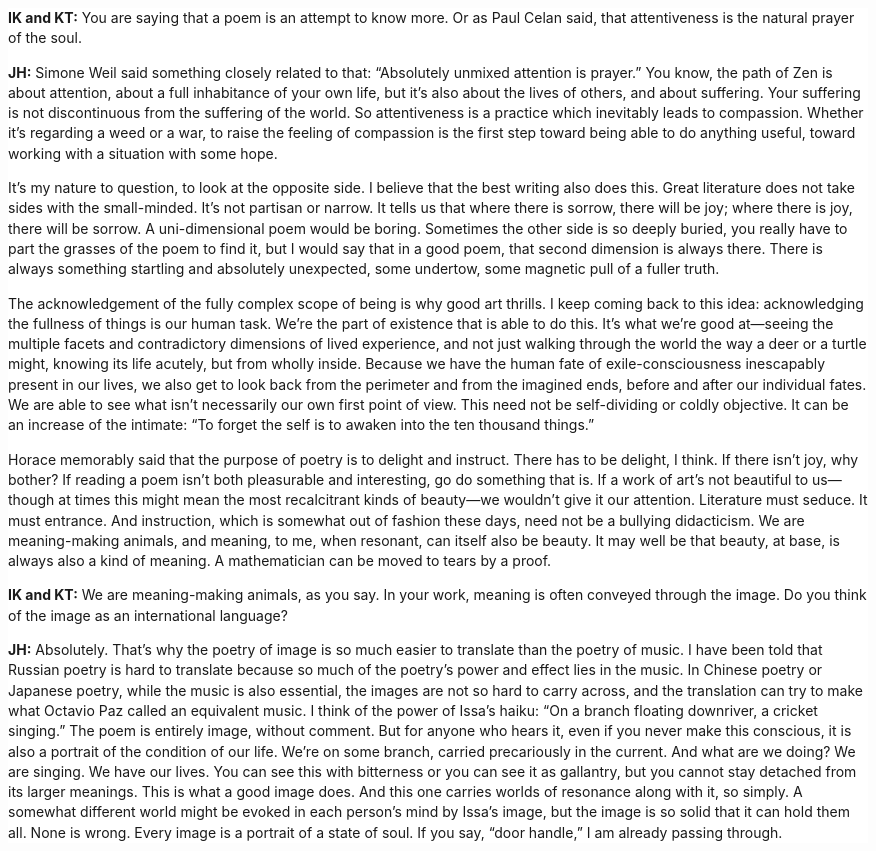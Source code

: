**IK and KT:** You are saying that a poem is an attempt to know more. Or as Paul Celan said, that attentiveness is the natural prayer of the soul.

**JH:** Simone Weil said something closely related to that: “Absolutely unmixed attention is prayer.” You know, the path of Zen is about attention, about a full inhabitance of your own life, but it’s also about the lives of others, and about suffering. Your suffering is not discontinuous from the suffering of the world. So attentiveness is a practice which inevitably leads to compassion. Whether it’s regarding a weed or a war, to raise the feeling of compassion is the first step toward being able to do anything useful, toward working with a situation with some hope.

It’s my nature to question, to look at the opposite side. I believe that the best writing also does this. Great literature does not take sides with the small-minded. It’s not partisan or narrow. It tells us that where there is sorrow, there will be joy; where there is joy, there will be sorrow. A uni-dimensional poem would be boring. Sometimes the other side is so deeply buried, you really have to part the grasses of the poem to find it, but I would say that in a good poem, that second dimension is always there. There is always something startling and absolutely unexpected, some undertow, some magnetic pull of a fuller truth.

The acknowledgement of the fully complex scope of being is why good art thrills. I keep coming back to this idea: acknowledging the fullness of things is our human task. We’re the part of existence that is able to do this. It’s what we’re good at—seeing the multiple facets and contradictory dimensions of lived experience, and not just walking through the world the way a deer or a turtle might, knowing its life acutely, but from wholly inside. Because we have the human fate of exile-consciousness inescapably present in our lives, we also get to look back from the perimeter and from the imagined ends, before and after our individual fates. We are able to see what isn’t necessarily our own first point of view. This need not be self-dividing or coldly objective. It can be an increase of the intimate: “To forget the self is to awaken into the ten thousand things.”

Horace memorably said that the purpose of poetry is to delight and instruct. There has to be delight, I think. If there isn’t joy, why bother? If reading a poem isn’t both pleasurable and interesting, go do something that is. If a work of art’s not beautiful to us—though at times this might mean the most recalcitrant kinds of beauty—we wouldn’t give it our attention. Literature must seduce. It must entrance. And instruction, which is somewhat out of fashion these days, need not be a bullying didacticism. We are meaning-making animals, and meaning, to me, when resonant, can itself also be beauty. It may well be that beauty, at base, is always also a kind of meaning. A mathematician can be moved to tears by a proof.

**IK and KT:** We are meaning-making animals, as you say. In your work, meaning is often conveyed through the image. Do you think of the image as an international language?

**JH:** Absolutely. That’s why the poetry of image is so much easier to translate than the poetry of music. I have been told that Russian poetry is hard to translate because so much of the poetry’s power and effect lies in the music. In Chinese poetry or Japanese poetry, while the music is also essential, the images are not so hard to carry across, and the translation can try to make what Octavio Paz called an equivalent music. I think of the power of Issa’s haiku: “On a branch floating downriver, a cricket singing.” The poem is entirely image, without comment. But for anyone who hears it, even if you never make this conscious, it is also a portrait of the condition of our life. We’re on some branch, carried precariously in the current. And what are we doing? We are singing. We have our lives. You can see this with bitterness or you can see it as gallantry, but you cannot stay detached from its larger meanings. This is what a good image does. And this one carries worlds of resonance along with it, so simply. A somewhat different world might be evoked in each person’s mind by Issa’s image, but the image is so solid that it can hold them all. None is wrong. Every image is a portrait of a state of soul. If you say, “door handle,” I am already passing through.
